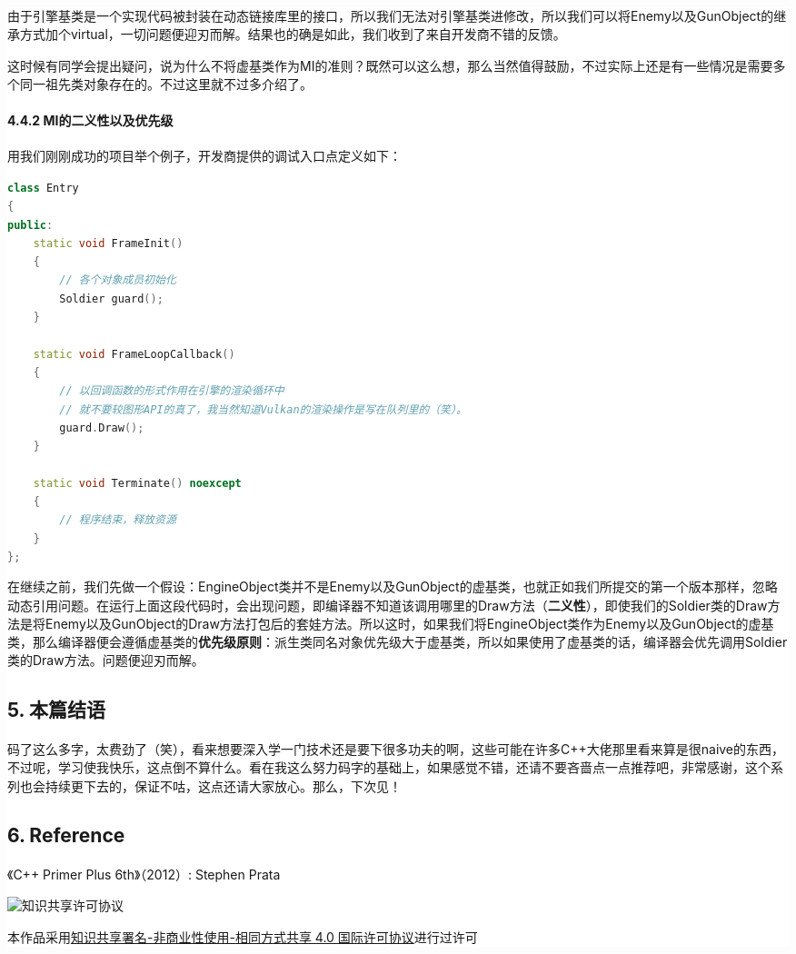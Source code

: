 由于引擎基类是一个实现代码被封装在动态链接库里的接口，所以我们无法对引擎基类进修改，所以我们可以将Enemy以及GunObject的继承方式加个virtual，一切问题便迎刃而解。结果也的确是如此，我们收到了来自开发商不错的反馈。

这时候有同学会提出疑问，说为什么不将虚基类作为MI的准则？既然可以这么想，那么当然值得鼓励，不过实际上还是有一些情况是需要多个同一祖先类对象存在的。不过这里就不过多介绍了。

#### 4.4.2 MI的二义性以及优先级

用我们刚刚成功的项目举个例子，开发商提供的调试入口点定义如下：

```C++
class Entry
{
public:
    static void FrameInit()
    {
        // 各个对象成员初始化
        Soldier guard();
    }
    
    static void FrameLoopCallback()
    {
        // 以回调函数的形式作用在引擎的渲染循环中
        // 就不要较图形API的真了，我当然知道Vulkan的渲染操作是写在队列里的（笑）。
        guard.Draw();
    }
    
    static void Terminate() noexcept
    {
        // 程序结束，释放资源
    }
};
```

在继续之前，我们先做一个假设：EngineObject类并不是Enemy以及GunObject的虚基类，也就正如我们所提交的第一个版本那样，忽略动态引用问题。在运行上面这段代码时，会出现问题，即编译器不知道该调用哪里的Draw方法（**二义性**），即使我们的Soldier类的Draw方法是将Enemy以及GunObject的Draw方法打包后的套娃方法。所以这时，如果我们将EngineObject类作为Enemy以及GunObject的虚基类，那么编译器便会遵循虚基类的**优先级原则**：派生类同名对象优先级大于虚基类，所以如果使用了虚基类的话，编译器会优先调用Soldier类的Draw方法。问题便迎刃而解。

## 5. 本篇结语

码了这么多字，太费劲了（笑），看来想要深入学一门技术还是要下很多功夫的啊，这些可能在许多C++大佬那里看来算是很naive的东西，不过呢，学习使我快乐，这点倒不算什么。看在我这么努力码字的基础上，如果感觉不错，还请不要吝啬点一点推荐吧，非常感谢，这个系列也会持续更下去的，保证不咕，这点还请大家放心。那么，下次见！

## 6. Reference

《C++ Primer Plus 6th》（2012）: Stephen Prata



![知识共享许可协议](https://i.loli.net/2021/05/21/FDg2VLNJhyT7ZAE.png)

本作品采用[知识共享署名-非商业性使用-相同方式共享 4.0 国际许可协议](http://creativecommons.org/licenses/by-nc-sa/4.0/)进行过许可
